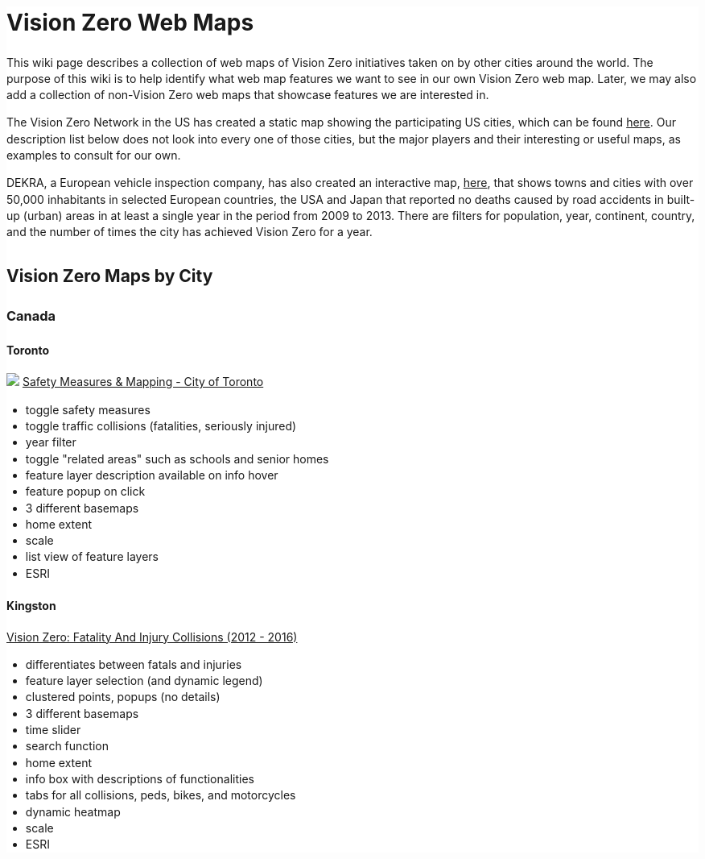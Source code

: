# Vision Zero Web Maps
This wiki page describes a collection of web maps of Vision Zero initiatives taken on by other cities around the world. The purpose of this wiki is to help identify what web map features we want to see in our own Vision Zero web map. Later, we may also add a collection of non-Vision Zero web maps that showcase features we are interested in.

The Vision Zero Network in the US has created a static map showing the participating US cities, which can be found [here](https://visionzeronetwork.org/resources/vision-zero-cities/). Our description list below does not look into every one of those cities, but the major players and their interesting or useful maps, as examples to consult for our own. 

DEKRA, a European vehicle inspection company, has also created an interactive map, [here](http://www.dekra-vision-zero.com/map/), that shows towns and cities with over 50,000 inhabitants in selected European countries, the USA and Japan that reported no deaths caused by road accidents in built-up (urban) areas in at least a single year in the period from 2009 to 2013. There are filters for population, year, continent, country, and the number of times the city has achieved Vision Zero for a year. 


## Vision Zero Maps by City

### Canada

#### Toronto
![](https://github.com/CityofToronto/bdit_team_wiki/blob/master/vz_maps/Toronto.PNG)
[Safety Measures & Mapping - City of Toronto](https://www.toronto.ca/services-payments/streets-parking-transportation/road-safety/vision-zero/safety-measures-and-mapping/)

- toggle safety measures
- toggle traffic collisions (fatalities, seriously injured)
- year filter
- toggle "related areas" such as schools and senior homes
- feature layer description available on info hover
- feature popup on click
- 3 different basemaps
- home extent
- scale
- list view of feature layers
- ESRI

#### Kingston
[Vision Zero: Fatality And Injury Collisions (2012 - 2016)](https://cityofkingston.maps.arcgis.com/apps/MapSeries/index.html?appid=fce2b0bce74340fe92d1175f9152874d)

- differentiates between fatals and injuries
- feature layer selection (and dynamic legend)
- clustered points, popups (no details)
- 3 different basemaps
- time slider
- search function
- home extent
- info box with descriptions of functionalities
- tabs for all collisions, peds, bikes, and motorcycles
- dynamic heatmap
- scale
- ESRI
